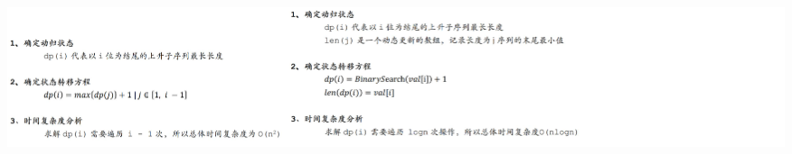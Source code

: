 ​                                    <img src="./image3/image-20231020210707579.png" alt="image-20231020210707579" style="zoom: 50%;" /><img src="./image3/image-20231020210732058.png" alt="image-20231020210732058" style="zoom: 50%;" />


